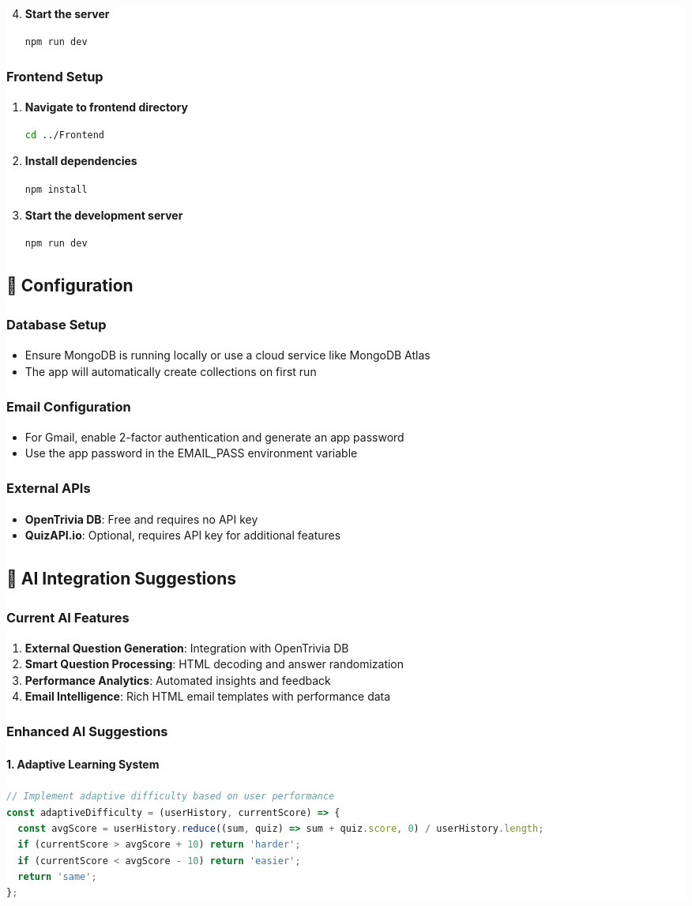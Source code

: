 4. **Start the server**
   ```bash
   npm run dev
   ```

### Frontend Setup

1. **Navigate to frontend directory**
   ```bash
   cd ../Frontend
   ```

2. **Install dependencies**
   ```bash
   npm install
   ```

3. **Start the development server**
   ```bash
   npm run dev
   ```

## 🔧 Configuration

### Database Setup
- Ensure MongoDB is running locally or use a cloud service like MongoDB Atlas
- The app will automatically create collections on first run

### Email Configuration
- For Gmail, enable 2-factor authentication and generate an app password
- Use the app password in the EMAIL_PASS environment variable

### External APIs
- **OpenTrivia DB**: Free and requires no API key
- **QuizAPI.io**: Optional, requires API key for additional features

## 🎯 AI Integration Suggestions

### Current AI Features
1. **External Question Generation**: Integration with OpenTrivia DB
2. **Smart Question Processing**: HTML decoding and answer randomization
3. **Performance Analytics**: Automated insights and feedback
4. **Email Intelligence**: Rich HTML email templates with performance data

### Enhanced AI Suggestions

#### 1. **Adaptive Learning System**
```javascript
// Implement adaptive difficulty based on user performance
const adaptiveDifficulty = (userHistory, currentScore) => {
  const avgScore = userHistory.reduce((sum, quiz) => sum + quiz.score, 0) / userHistory.length;
  if (currentScore > avgScore + 10) return 'harder';
  if (currentScore < avgScore - 10) return 'easier';
  return 'same';
};
```
